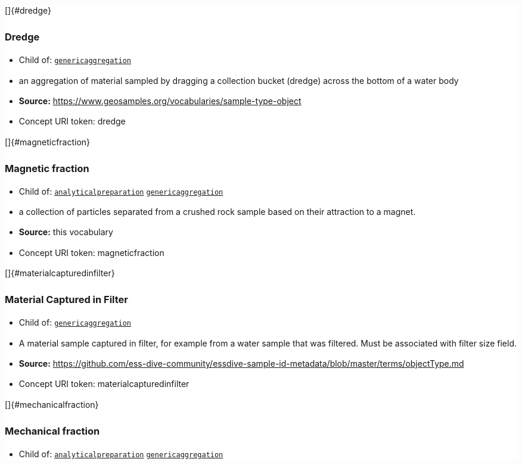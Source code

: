 
[]{#dredge}

###  Dredge


- Child of:
 [`genericaggregation`](#genericaggregation)

- an aggregation of material sampled by dragging a collection bucket
(dredge) across the bottom of a water body

- **Source:**
https://www.geosamples.org/vocabularies/sample-type-object

- Concept URI token: dredge


[]{#magneticfraction}

###  Magnetic fraction


- Child of:
 [`analyticalpreparation`](#analyticalpreparation)
 [`genericaggregation`](#genericaggregation)

- a collection of particles separated from a crushed rock sample based
on their attraction to a magnet.

- **Source:**
this vocabulary

- Concept URI token: magneticfraction


[]{#materialcapturedinfilter}

###  Material Captured in Filter


- Child of:
 [`genericaggregation`](#genericaggregation)

- A material sample captured in filter, for example from a water
sample that was filtered. Must be associated with filter size field.

- **Source:**
https://github.com/ess-dive-community/essdive-sample-id-metadata/blob/master/terms/objectType.md

- Concept URI token: materialcapturedinfilter


[]{#mechanicalfraction}

###  Mechanical fraction


- Child of:
 [`analyticalpreparation`](#analyticalpreparation)
 [`genericaggregation`](#genericaggregation)
